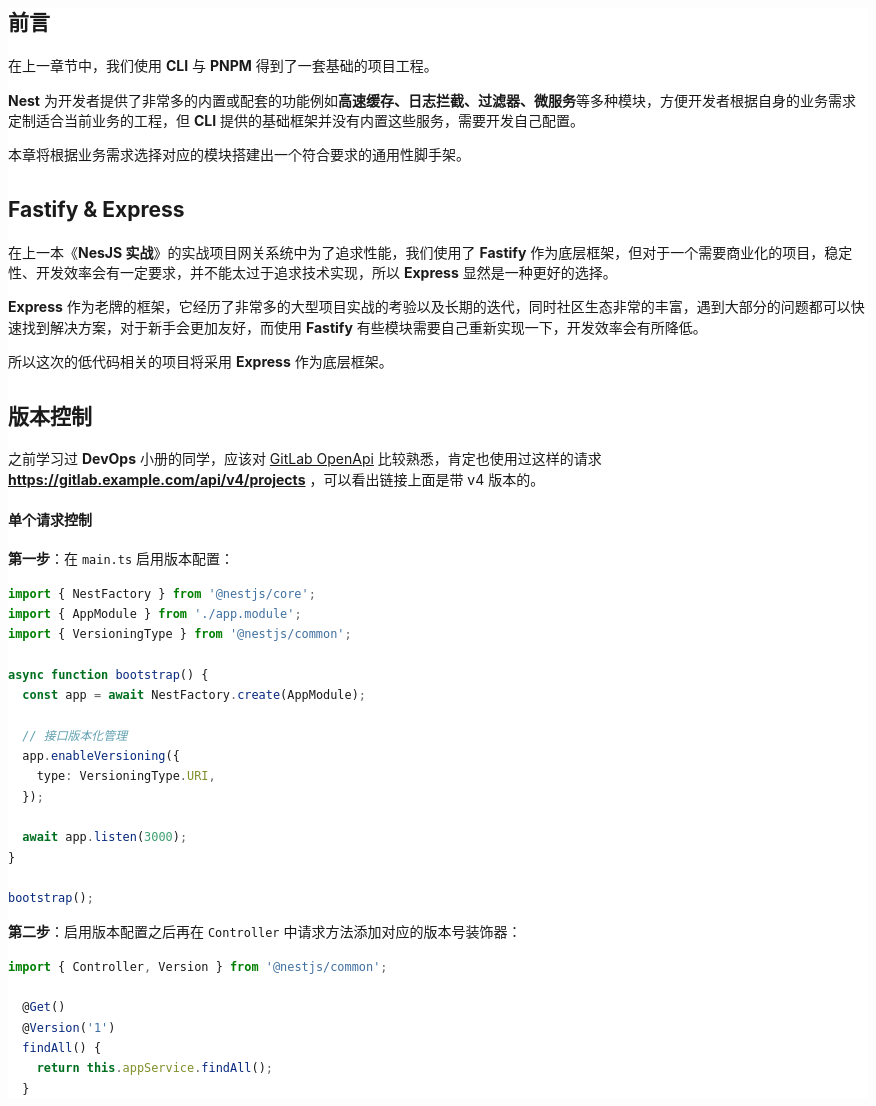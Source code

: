## 前言

在上一章节中，我们使用 **CLI** 与 **PNPM** 得到了一套基础的项目工程。

**Nest** 为开发者提供了非常多的内置或配套的功能例如**高速缓存、日志拦截、过滤器、微服务**等多种模块，方便开发者根据自身的业务需求定制适合当前业务的工程，但 **CLI** 提供的基础框架并没有内置这些服务，需要开发自己配置。

本章将根据业务需求选择对应的模块搭建出一个符合要求的通用性脚手架。

## Fastify & Express

在上一本《**NesJS 实战**》的实战项目网关系统中为了追求性能，我们使用了 **Fastify** 作为底层框架，但对于一个需要商业化的项目，稳定性、开发效率会有一定要求，并不能太过于追求技术实现，所以 **Express** 显然是一种更好的选择。

 **Express** 作为老牌的框架，它经历了非常多的大型项目实战的考验以及长期的迭代，同时社区生态非常的丰富，遇到大部分的问题都可以快速找到解决方案，对于新手会更加友好，而使用 **Fastify** 有些模块需要自己重新实现一下，开发效率会有所降低。

所以这次的低代码相关的项目将采用 **Express** 作为底层框架。

## 版本控制

之前学习过 **DevOps** 小册的同学，应该对 [GitLab OpenApi](https://docs.gitlab.com/ee/api/) 比较熟悉，肯定也使用过这样的请求 **https://gitlab.example.com/api/v4/projects** ，可以看出链接上面是带 v4 版本的。

#### 单个请求控制

**第一步**：在 `main.ts` 启用版本配置：

```ts
import { NestFactory } from '@nestjs/core';
import { AppModule } from './app.module';
import { VersioningType } from '@nestjs/common';

async function bootstrap() {
  const app = await NestFactory.create(AppModule);

  // 接口版本化管理
  app.enableVersioning({
    type: VersioningType.URI,
  });

  await app.listen(3000);
}

bootstrap();
```

**第二步**：启用版本配置之后再在 `Controller` 中请求方法添加对应的版本号装饰器：

```ts
import { Controller, Version } from '@nestjs/common';

  @Get()
  @Version('1')
  findAll() {
    return this.appService.findAll();
  }
```
